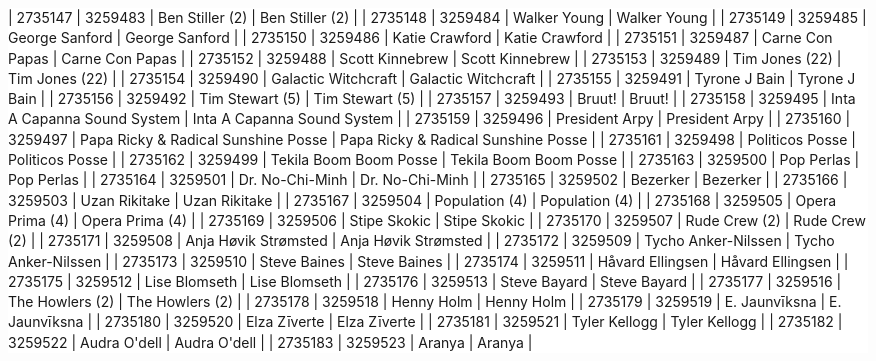| 2735147 | 3259483 | Ben Stiller (2) | Ben Stiller (2) |
| 2735148 | 3259484 | Walker Young | Walker Young |
| 2735149 | 3259485 | George Sanford | George Sanford |
| 2735150 | 3259486 | Katie Crawford | Katie Crawford |
| 2735151 | 3259487 | Carne Con Papas | Carne Con Papas |
| 2735152 | 3259488 | Scott Kinnebrew | Scott Kinnebrew |
| 2735153 | 3259489 | Tim Jones (22) | Tim Jones (22) |
| 2735154 | 3259490 | Galactic Witchcraft | Galactic Witchcraft |
| 2735155 | 3259491 | Tyrone J Bain | Tyrone J Bain |
| 2735156 | 3259492 | Tim Stewart (5) | Tim Stewart (5) |
| 2735157 | 3259493 | Bruut! | Bruut! |
| 2735158 | 3259495 | Inta A Capanna Sound System | Inta A Capanna Sound System |
| 2735159 | 3259496 | President Arpy | President Arpy |
| 2735160 | 3259497 | Papa Ricky & Radical Sunshine Posse | Papa Ricky & Radical Sunshine Posse |
| 2735161 | 3259498 | Politicos Posse | Politicos Posse |
| 2735162 | 3259499 | Tekila Boom Boom Posse | Tekila Boom Boom Posse |
| 2735163 | 3259500 | Pop Perlas | Pop Perlas |
| 2735164 | 3259501 | Dr. No-Chi-Minh | Dr. No-Chi-Minh |
| 2735165 | 3259502 | Bezerker | Bezerker |
| 2735166 | 3259503 | Uzan Rikitake | Uzan Rikitake |
| 2735167 | 3259504 | Population (4) | Population (4) |
| 2735168 | 3259505 | Opera Prima (4) | Opera Prima (4) |
| 2735169 | 3259506 | Stipe Skokic | Stipe Skokic |
| 2735170 | 3259507 | Rude Crew (2) | Rude Crew (2) |
| 2735171 | 3259508 | Anja Høvik Strømsted | Anja Høvik Strømsted |
| 2735172 | 3259509 | Tycho Anker-Nilssen | Tycho Anker-Nilssen |
| 2735173 | 3259510 | Steve Baines | Steve Baines |
| 2735174 | 3259511 | Håvard Ellingsen | Håvard Ellingsen |
| 2735175 | 3259512 | Lise Blomseth | Lise Blomseth |
| 2735176 | 3259513 | Steve Bayard | Steve Bayard |
| 2735177 | 3259516 | The Howlers (2) | The Howlers (2) |
| 2735178 | 3259518 | Henny Holm | Henny Holm |
| 2735179 | 3259519 | E. Jaunvīksna | E. Jaunvīksna |
| 2735180 | 3259520 | Elza Zīverte | Elza Zīverte |
| 2735181 | 3259521 | Tyler Kellogg | Tyler Kellogg |
| 2735182 | 3259522 | Audra O'dell | Audra O'dell |
| 2735183 | 3259523 | Aranya | Aranya |